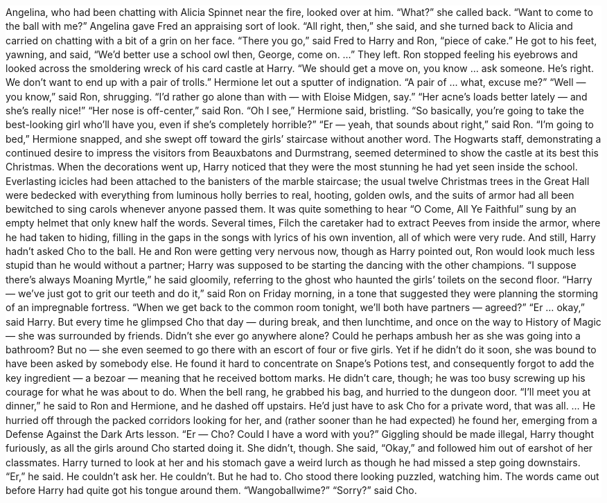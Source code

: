 Angelina, who had been chatting with Alicia Spinnet near the fire, looked over at him.
“What?” she called back.
“Want to come to the ball with me?”
Angelina gave Fred an appraising sort of look.
“All right, then,” she said, and she turned back to Alicia and carried on chatting with a bit of a grin on her face.
“There you go,” said Fred to Harry and Ron, “piece of cake.”
He got to his feet, yawning, and said, “We’d better use a school owl then, George, come on. …”
They left. Ron stopped feeling his eyebrows and looked across the smoldering wreck of his card castle at Harry.
“We should get a move on, you know … ask someone. He’s right. We don’t want to end up with a pair of trolls.”
Hermione let out a sputter of indignation.
“A pair of … what, excuse me?”
“Well — you know,” said Ron, shrugging. “I’d rather go alone than with — with Eloise Midgen, say.”
“Her acne’s loads better lately — and she’s really nice!”
“Her nose is off-center,” said Ron.
“Oh I see,” Hermione said, bristling. “So basically, you’re going to take the best-looking girl who’ll have you, even if she’s completely horrible?”
“Er — yeah, that sounds about right,” said Ron.
“I’m going to bed,” Hermione snapped, and she swept off toward the girls’ staircase without another word.
The Hogwarts staff, demonstrating a continued desire to impress the visitors from Beauxbatons and Durmstrang, seemed determined to show the castle at its best this Christmas. When the decorations went up, Harry noticed that they were the most stunning he had yet seen inside the school. Everlasting icicles had been attached to the banisters of the marble staircase; the usual twelve Christmas trees in the Great Hall were bedecked with everything from luminous holly berries to real, hooting, golden owls, and the suits of armor had all been bewitched to sing carols whenever anyone passed them. It was quite something to hear “O Come, All Ye Faithful” sung by an empty helmet that only knew half the words. Several times, Filch the caretaker had to extract Peeves from inside the armor, where he had taken to hiding, filling in the gaps in the songs with lyrics of his own invention, all of which were very rude.
And still, Harry hadn’t asked Cho to the ball. He and Ron were getting very nervous now, though as Harry pointed out, Ron would look much less stupid than he would without a partner; Harry was supposed to be starting the dancing with the other champions.
“I suppose there’s always Moaning Myrtle,” he said gloomily, referring to the ghost who haunted the girls’ toilets on the second floor.
“Harry — we’ve just got to grit our teeth and do it,” said Ron on Friday morning, in a tone that suggested they were planning the storming of an impregnable fortress. “When we get back to the common room tonight, we’ll both have partners — agreed?”
“Er … okay,” said Harry.
But every time he glimpsed Cho that day — during break, and then lunchtime, and once on the way to History of Magic — she was surrounded by friends. Didn’t she ever go anywhere alone? Could he perhaps ambush her as she was going into a bathroom? But no — she even seemed to go there with an escort of four or five girls. Yet if he didn’t do it soon, she was bound to have been asked by somebody else.
He found it hard to concentrate on Snape’s Potions test, and consequently forgot to add the key ingredient — a bezoar — meaning that he received bottom marks. He didn’t care, though; he was too busy screwing up his courage for what he was about to do. When the bell rang, he grabbed his bag, and hurried to the dungeon door.
“I’ll meet you at dinner,” he said to Ron and Hermione, and he dashed off upstairs.
He’d just have to ask Cho for a private word, that was all. … He hurried off through the packed corridors looking for her, and (rather sooner than he had expected) he found her, emerging from a Defense Against the Dark Arts lesson.
“Er — Cho? Could I have a word with you?”
Giggling should be made illegal, Harry thought furiously, as all the girls around Cho started doing it. She didn’t, though. She said, “Okay,” and followed him out of earshot of her classmates.
Harry turned to look at her and his stomach gave a weird lurch as though he had missed a step going downstairs.
“Er,” he said.
He couldn’t ask her. He couldn’t. But he had to. Cho stood there looking puzzled, watching him.
The words came out before Harry had quite got his tongue around them.
“Wangoballwime?”
“Sorry?” said Cho.
